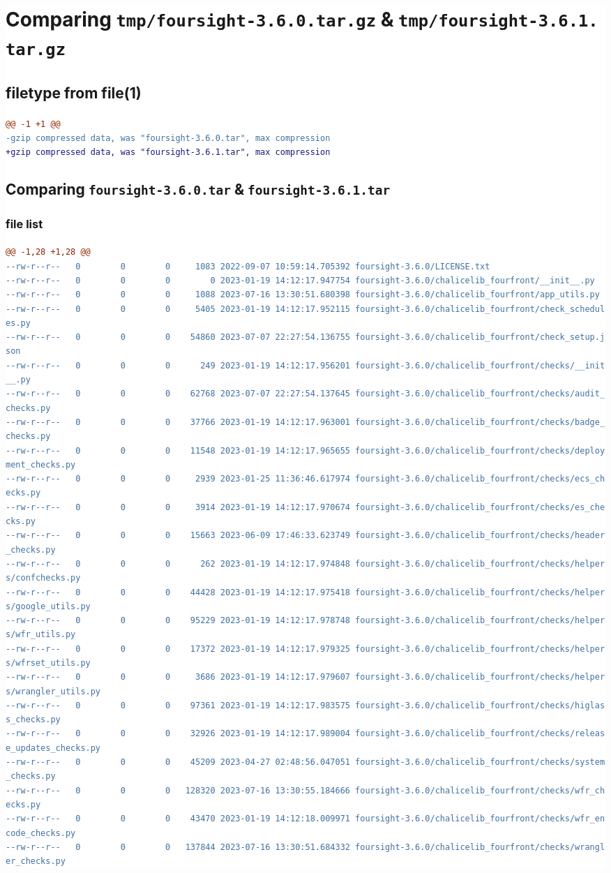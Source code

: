 # Comparing `tmp/foursight-3.6.0.tar.gz` & `tmp/foursight-3.6.1.tar.gz`

## filetype from file(1)

```diff
@@ -1 +1 @@
-gzip compressed data, was "foursight-3.6.0.tar", max compression
+gzip compressed data, was "foursight-3.6.1.tar", max compression
```

## Comparing `foursight-3.6.0.tar` & `foursight-3.6.1.tar`

### file list

```diff
@@ -1,28 +1,28 @@
--rw-r--r--   0        0        0     1083 2022-09-07 10:59:14.705392 foursight-3.6.0/LICENSE.txt
--rw-r--r--   0        0        0        0 2023-01-19 14:12:17.947754 foursight-3.6.0/chalicelib_fourfront/__init__.py
--rw-r--r--   0        0        0     1088 2023-07-16 13:30:51.680398 foursight-3.6.0/chalicelib_fourfront/app_utils.py
--rw-r--r--   0        0        0     5405 2023-01-19 14:12:17.952115 foursight-3.6.0/chalicelib_fourfront/check_schedules.py
--rw-r--r--   0        0        0    54860 2023-07-07 22:27:54.136755 foursight-3.6.0/chalicelib_fourfront/check_setup.json
--rw-r--r--   0        0        0      249 2023-01-19 14:12:17.956201 foursight-3.6.0/chalicelib_fourfront/checks/__init__.py
--rw-r--r--   0        0        0    62768 2023-07-07 22:27:54.137645 foursight-3.6.0/chalicelib_fourfront/checks/audit_checks.py
--rw-r--r--   0        0        0    37766 2023-01-19 14:12:17.963001 foursight-3.6.0/chalicelib_fourfront/checks/badge_checks.py
--rw-r--r--   0        0        0    11548 2023-01-19 14:12:17.965655 foursight-3.6.0/chalicelib_fourfront/checks/deployment_checks.py
--rw-r--r--   0        0        0     2939 2023-01-25 11:36:46.617974 foursight-3.6.0/chalicelib_fourfront/checks/ecs_checks.py
--rw-r--r--   0        0        0     3914 2023-01-19 14:12:17.970674 foursight-3.6.0/chalicelib_fourfront/checks/es_checks.py
--rw-r--r--   0        0        0    15663 2023-06-09 17:46:33.623749 foursight-3.6.0/chalicelib_fourfront/checks/header_checks.py
--rw-r--r--   0        0        0      262 2023-01-19 14:12:17.974848 foursight-3.6.0/chalicelib_fourfront/checks/helpers/confchecks.py
--rw-r--r--   0        0        0    44428 2023-01-19 14:12:17.975418 foursight-3.6.0/chalicelib_fourfront/checks/helpers/google_utils.py
--rw-r--r--   0        0        0    95229 2023-01-19 14:12:17.978748 foursight-3.6.0/chalicelib_fourfront/checks/helpers/wfr_utils.py
--rw-r--r--   0        0        0    17372 2023-01-19 14:12:17.979325 foursight-3.6.0/chalicelib_fourfront/checks/helpers/wfrset_utils.py
--rw-r--r--   0        0        0     3686 2023-01-19 14:12:17.979607 foursight-3.6.0/chalicelib_fourfront/checks/helpers/wrangler_utils.py
--rw-r--r--   0        0        0    97361 2023-01-19 14:12:17.983575 foursight-3.6.0/chalicelib_fourfront/checks/higlass_checks.py
--rw-r--r--   0        0        0    32926 2023-01-19 14:12:17.989004 foursight-3.6.0/chalicelib_fourfront/checks/release_updates_checks.py
--rw-r--r--   0        0        0    45209 2023-04-27 02:48:56.047051 foursight-3.6.0/chalicelib_fourfront/checks/system_checks.py
--rw-r--r--   0        0        0   128320 2023-07-16 13:30:55.184666 foursight-3.6.0/chalicelib_fourfront/checks/wfr_checks.py
--rw-r--r--   0        0        0    43470 2023-01-19 14:12:18.009971 foursight-3.6.0/chalicelib_fourfront/checks/wfr_encode_checks.py
--rw-r--r--   0        0        0   137844 2023-07-16 13:30:51.684332 foursight-3.6.0/chalicelib_fourfront/checks/wrangler_checks.py
```
